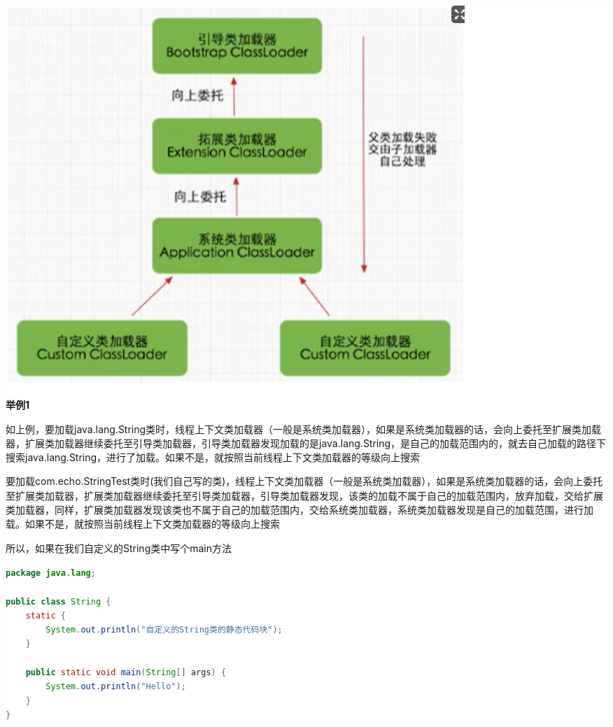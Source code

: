 ![image-20211120172642725](README.assets/image-20211120172642725.png)

**举例1**

如上例，要加载java.lang.String类时，线程上下文类加载器（一般是系统类加载器），如果是系统类加载器的话，会向上委托至扩展类加载器，扩展类加载器继续委托至引导类加载器，引导类加载器发现加载的是java.lang.String，是自己的加载范围内的，就去自己加载的路径下搜索java.lang.String，进行了加载。如果不是，就按照当前线程上下文类加载器的等级向上搜索

要加载com.echo.StringTest类时(我们自己写的类)，线程上下文类加载器（一般是系统类加载器），如果是系统类加载器的话，会向上委托至扩展类加载器，扩展类加载器继续委托至引导类加载器，引导类加载器发现，该类的加载不属于自己的加载范围内，放弃加载，交给扩展类加载器，同样，扩展类加载器发现该类也不属于自己的加载范围内，交给系统类加载器，系统类加载器发现是自己的加载范围，进行加载。如果不是，就按照当前线程上下文类加载器的等级向上搜索

所以，如果在我们自定义的String类中写个main方法

```java
package java.lang;

public class String {
    static {
        System.out.println("自定义的String类的静态代码块");
    }

    public static void main(String[] args) {
        System.out.println("Hello");
    }
}
```
